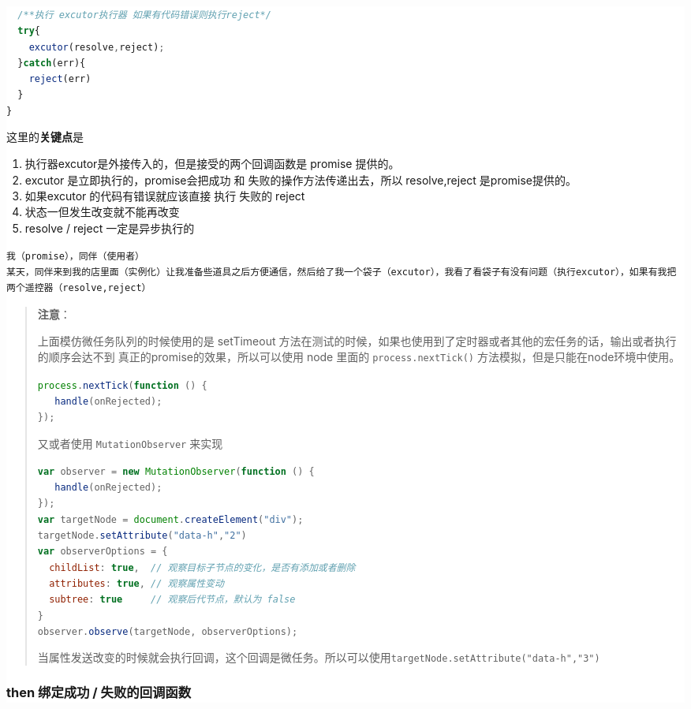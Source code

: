 ```js
  /**执行 excutor执行器 如果有代码错误则执行reject*/
  try{
    excutor(resolve,reject);
  }catch(err){
    reject(err)
  }
}
```

这里的**关键点**是

1. 执行器excutor是外接传入的，但是接受的两个回调函数是 promise 提供的。
2. excutor 是立即执行的，promise会把成功 和 失败的操作方法传递出去，所以 resolve,reject 是promise提供的。
3. 如果excutor 的代码有错误就应该直接 执行 失败的 reject
4. 状态一但发生改变就不能再改变
5. resolve / reject 一定是异步执行的

```
我（promise），同伴（使用者）
某天，同伴来到我的店里面（实例化）让我准备些道具之后方便通信，然后给了我一个袋子（excutor），我看了看袋子有没有问题（执行excutor），如果有我把两个遥控器（resolve,reject）
```

> **注意**：
>
> 上面模仿微任务队列的时候使用的是 setTimeout 方法在测试的时候，如果也使用到了定时器或者其他的宏任务的话，输出或者执行的顺序会达不到 真正的promise的效果，所以可以使用 node 里面的 `process.nextTick()` 方法模拟，但是只能在node环境中使用。
>
> ```js
> process.nextTick(function () {
>    handle(onRejected);
> });
> ```
>
> 又或者使用 `MutationObserver` 来实现
>
> ```js
> var observer = new MutationObserver(function () {
>    handle(onRejected);
> });
> var targetNode = document.createElement("div");
> targetNode.setAttribute("data-h","2")
> var observerOptions = {
>   childList: true,  // 观察目标子节点的变化，是否有添加或者删除
>   attributes: true, // 观察属性变动
>   subtree: true     // 观察后代节点，默认为 false
> }
> observer.observe(targetNode, observerOptions);
> ```
> 
> 当属性发送改变的时候就会执行回调，这个回调是微任务。所以可以使用`targetNode.setAttribute("data-h","3")`



### then 绑定成功 / 失败的回调函数
